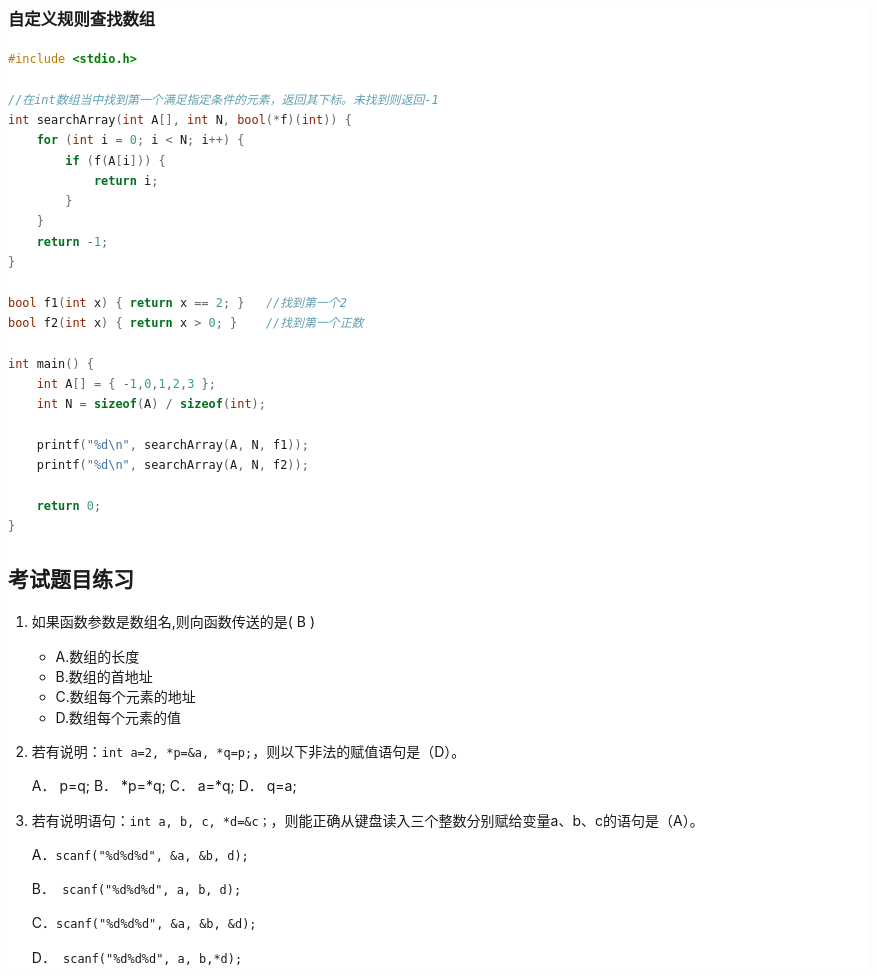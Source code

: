 ```cpp
```

### 自定义规则查找数组

```cpp
#include <stdio.h>

//在int数组当中找到第一个满足指定条件的元素，返回其下标。未找到则返回-1
int searchArray(int A[], int N, bool(*f)(int)) {
	for (int i = 0; i < N; i++) {
		if (f(A[i])) {
			return i;
		}
	}
	return -1;
}

bool f1(int x) { return x == 2; }	//找到第一个2
bool f2(int x) { return x > 0; }	//找到第一个正数

int main() {
	int A[] = { -1,0,1,2,3 };
	int N = sizeof(A) / sizeof(int);

	printf("%d\n", searchArray(A, N, f1));
	printf("%d\n", searchArray(A, N, f2));

	return 0;
}
```



## 考试题目练习

1. 如果函数参数是数组名,则向函数传送的是(    B   )
   - A.数组的长度 
   - B.数组的首地址
   - C.数组每个元素的地址
   - D.数组每个元素的值

2. 若有说明：`int a=2, *p=&a, *q=p;`，则以下非法的赋值语句是（D）。

   A． p=q;           B． *p=*q;         C． a=*q;         D． q=a;

3. 若有说明语句：`int a, b, c, *d=&c；`，则能正确从键盘读入三个整数分别赋给变量a、b、c的语句是（A）。

   A．` scanf("%d%d%d", &a, &b, d); `

   B．` scanf("%d%d%d", a, b, d);`

   C．` scanf("%d%d%d", &a, &b, &d);       `

   D．` scanf("%d%d%d", a, b,*d);`
